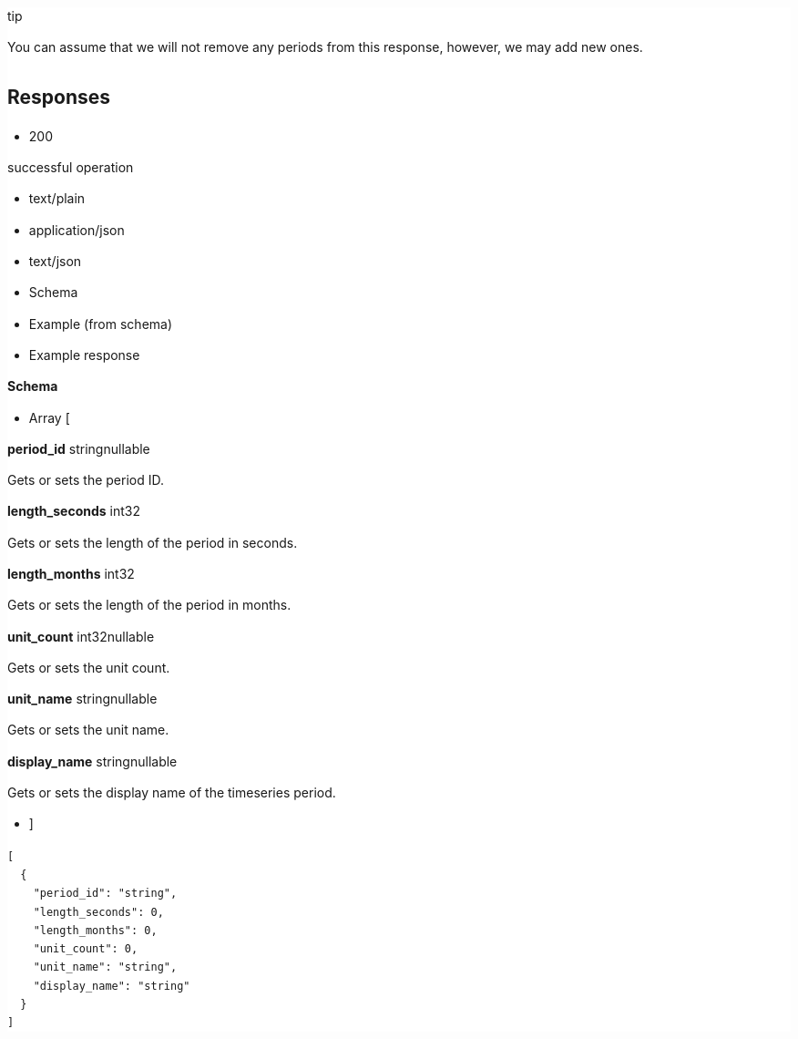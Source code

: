 tip

You can assume that we will not remove any periods from this response, however, we may add new ones.

Responses[​](/stock-api/rest-api-historical/list-all-periods#responses "Direct link to Responses")
--------------------------------------------------------------------------------------------------

* 200

successful operation

* text/plain
* application/json
* text/json

* Schema
* Example (from schema)
* Example response

**Schema**

* Array [

**period\_id** stringnullable

Gets or sets the period ID.

**length\_seconds** int32

Gets or sets the length of the period in seconds.

**length\_months** int32

Gets or sets the length of the period in months.

**unit\_count** int32nullable

Gets or sets the unit count.

**unit\_name** stringnullable

Gets or sets the unit name.

**display\_name** stringnullable

Gets or sets the display name of the timeseries period.

* ]

```
[  
  {  
    "period_id": "string",  
    "length_seconds": 0,  
    "length_months": 0,  
    "unit_count": 0,  
    "unit_name": "string",  
    "display_name": "string"  
  }  
]
```
